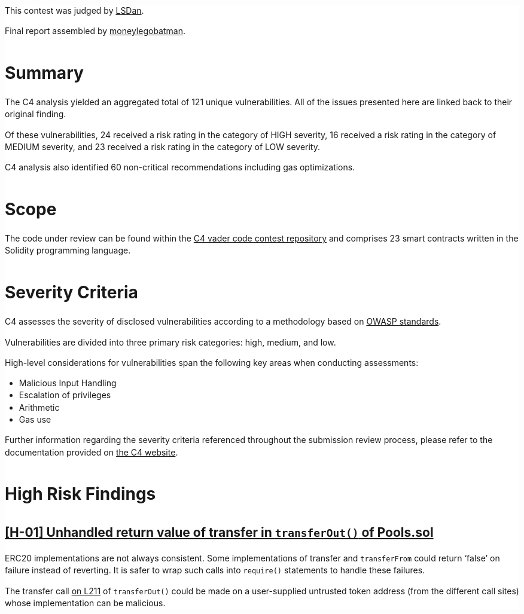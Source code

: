 This contest was judged by [LSDan](https://twitter.com/lsdan_defi).

Final report assembled by [moneylegobatman](https://twitter.com/money_lego).

[](#summary)Summary
===================

The C4 analysis yielded an aggregated total of 121 unique vulnerabilities. All of the issues presented here are linked back to their original finding.

Of these vulnerabilities, 24 received a risk rating in the category of HIGH severity, 16 received a risk rating in the category of MEDIUM severity, and 23 received a risk rating in the category of LOW severity.

C4 analysis also identified 60 non-critical recommendations including gas optimizations.

[](#scope)Scope
===============

The code under review can be found within the [C4 vader code contest repository](https://github.com/code-423n4/2021-04-vader) and comprises 23 smart contracts written in the Solidity programming language.

[](#severity-criteria)Severity Criteria
=======================================

C4 assesses the severity of disclosed vulnerabilities according to a methodology based on [OWASP standards](https://owasp.org/www-community/OWASP_Risk_Rating_Methodology).

Vulnerabilities are divided into three primary risk categories: high, medium, and low.

High-level considerations for vulnerabilities span the following key areas when conducting assessments:

*   Malicious Input Handling
*   Escalation of privileges
*   Arithmetic
*   Gas use

Further information regarding the severity criteria referenced throughout the submission review process, please refer to the documentation provided on [the C4 website](https://code423n4.com).

[](#high-risk-findings)High Risk Findings
=========================================

[](#h-01-unhandled-return-value-of-transfer-in-transferout-of-poolssol)[\[H-01\] Unhandled return value of transfer in `transferOut()` of Pools.sol](https://github.com/code-423n4/2021-04-vader-findings/issues/128)
---------------------------------------------------------------------------------------------------------------------------------------------------------------------------------------------------------------------

ERC20 implementations are not always consistent. Some implementations of transfer and `transferFrom` could return ‘false’ on failure instead of reverting. It is safer to wrap such calls into `require()` statements to handle these failures.

The transfer call [on L211](https://github.com/code-423n4/2021-04-vader/blob/3041f20c920821b89d01f652867d5207d18c8703/vader-protocol/contracts/Pools.sol#L211) of `transferOut()` could be made on a user-supplied untrusted token address (from the different call sites) whose implementation can be malicious.
